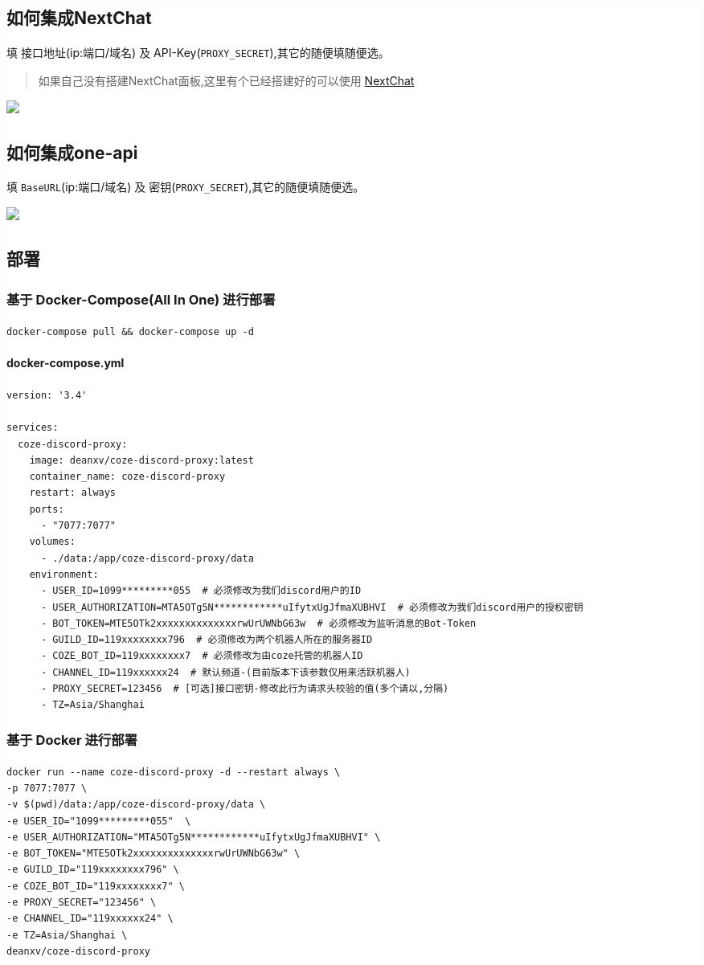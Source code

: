 ## 如何集成NextChat

填 接口地址(ip:端口/域名) 及 API-Key(`PROXY_SECRET`),其它的随便填随便选。

> 如果自己没有搭建NextChat面板,这里有个已经搭建好的可以使用 [NextChat](https://ci.goeast.io/)

<span><img src="docs/img5.png" width="800"/></span>

## 如何集成one-api

填 `BaseURL`(ip:端口/域名) 及 密钥(`PROXY_SECRET`),其它的随便填随便选。

<span><img src="docs/img3.png" width="800"/></span>

## 部署

### 基于 Docker-Compose(All In One) 进行部署

```shell
docker-compose pull && docker-compose up -d
```

#### docker-compose.yml

```docker
version: '3.4'

services:
  coze-discord-proxy:
    image: deanxv/coze-discord-proxy:latest
    container_name: coze-discord-proxy
    restart: always
    ports:
      - "7077:7077"
    volumes:
      - ./data:/app/coze-discord-proxy/data
    environment:
      - USER_ID=1099*********055  # 必须修改为我们discord用户的ID
      - USER_AUTHORIZATION=MTA5OTg5N************uIfytxUgJfmaXUBHVI  # 必须修改为我们discord用户的授权密钥
      - BOT_TOKEN=MTE5OTk2xxxxxxxxxxxxxxrwUrUWNbG63w  # 必须修改为监听消息的Bot-Token
      - GUILD_ID=119xxxxxxxx796  # 必须修改为两个机器人所在的服务器ID
      - COZE_BOT_ID=119xxxxxxxx7  # 必须修改为由coze托管的机器人ID
      - CHANNEL_ID=119xxxxxx24  # 默认频道-(目前版本下该参数仅用来活跃机器人)
      - PROXY_SECRET=123456  # [可选]接口密钥-修改此行为请求头校验的值(多个请以,分隔)
      - TZ=Asia/Shanghai
```

### 基于 Docker 进行部署

```shell
docker run --name coze-discord-proxy -d --restart always \
-p 7077:7077 \
-v $(pwd)/data:/app/coze-discord-proxy/data \
-e USER_ID="1099*********055"  \
-e USER_AUTHORIZATION="MTA5OTg5N************uIfytxUgJfmaXUBHVI" \
-e BOT_TOKEN="MTE5OTk2xxxxxxxxxxxxxxrwUrUWNbG63w" \
-e GUILD_ID="119xxxxxxxx796" \
-e COZE_BOT_ID="119xxxxxxxx7" \
-e PROXY_SECRET="123456" \
-e CHANNEL_ID="119xxxxxx24" \
-e TZ=Asia/Shanghai \
deanxv/coze-discord-proxy
```
